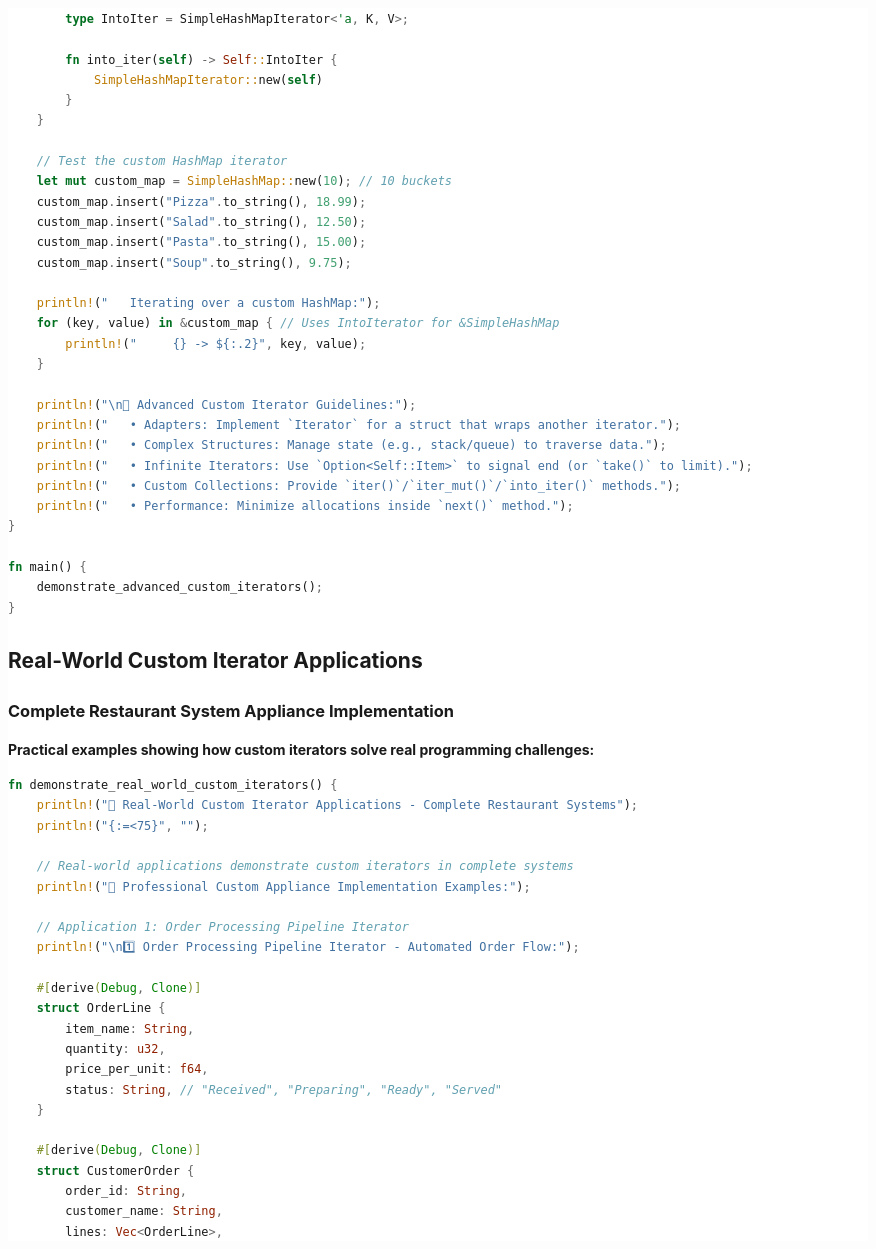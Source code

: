 ```rust
        type IntoIter = SimpleHashMapIterator<'a, K, V>;

        fn into_iter(self) -> Self::IntoIter {
            SimpleHashMapIterator::new(self)
        }
    }

    // Test the custom HashMap iterator
    let mut custom_map = SimpleHashMap::new(10); // 10 buckets
    custom_map.insert("Pizza".to_string(), 18.99);
    custom_map.insert("Salad".to_string(), 12.50);
    custom_map.insert("Pasta".to_string(), 15.00);
    custom_map.insert("Soup".to_string(), 9.75);

    println!("   Iterating over a custom HashMap:");
    for (key, value) in &custom_map { // Uses IntoIterator for &SimpleHashMap
        println!("     {} -> ${:.2}", key, value);
    }

    println!("\n🎯 Advanced Custom Iterator Guidelines:");
    println!("   • Adapters: Implement `Iterator` for a struct that wraps another iterator.");
    println!("   • Complex Structures: Manage state (e.g., stack/queue) to traverse data.");
    println!("   • Infinite Iterators: Use `Option<Self::Item>` to signal end (or `take()` to limit).");
    println!("   • Custom Collections: Provide `iter()`/`iter_mut()`/`into_iter()` methods.");
    println!("   • Performance: Minimize allocations inside `next()` method.");
}

fn main() {
    demonstrate_advanced_custom_iterators();
}
```


## Real-World Custom Iterator Applications

### Complete Restaurant System Appliance Implementation

**Practical examples showing how custom iterators solve real programming challenges:**

```rust
fn demonstrate_real_world_custom_iterators() {
    println!("🏢 Real-World Custom Iterator Applications - Complete Restaurant Systems");
    println!("{:=<75}", "");

    // Real-world applications demonstrate custom iterators in complete systems
    println!("💼 Professional Custom Appliance Implementation Examples:");

    // Application 1: Order Processing Pipeline Iterator
    println!("\n1️⃣ Order Processing Pipeline Iterator - Automated Order Flow:");

    #[derive(Debug, Clone)]
    struct OrderLine {
        item_name: String,
        quantity: u32,
        price_per_unit: f64,
        status: String, // "Received", "Preparing", "Ready", "Served"
    }

    #[derive(Debug, Clone)]
    struct CustomerOrder {
        order_id: String,
        customer_name: String,
        lines: Vec<OrderLine>,
```